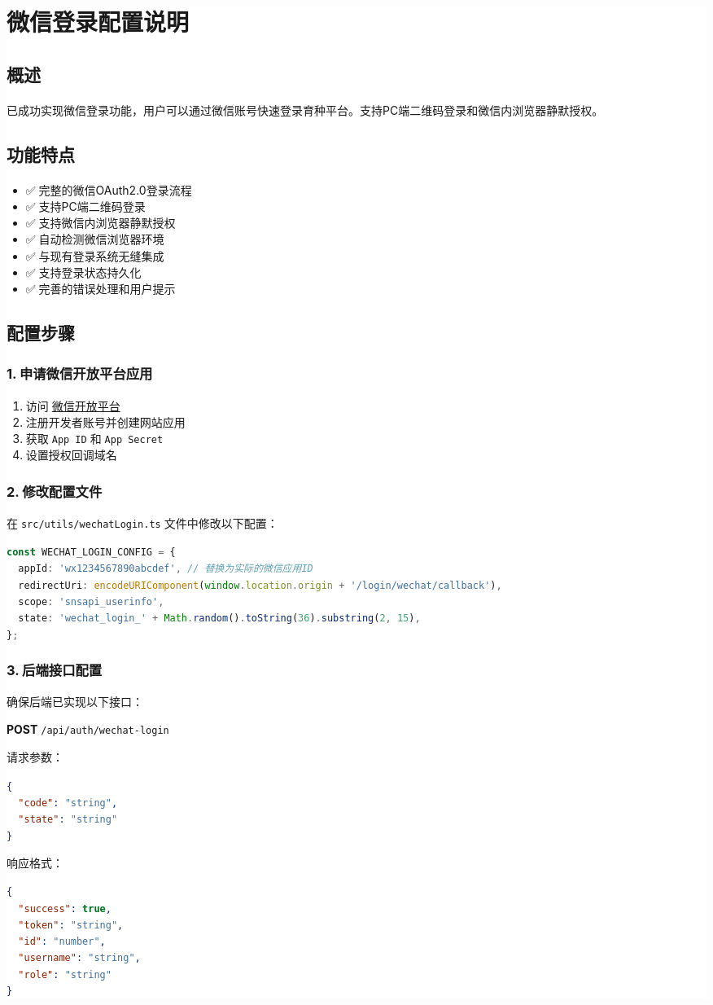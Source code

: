 # 微信登录配置说明

## 概述
已成功实现微信登录功能，用户可以通过微信账号快速登录育种平台。支持PC端二维码登录和微信内浏览器静默授权。

## 功能特点
- ✅ 完整的微信OAuth2.0登录流程
- ✅ 支持PC端二维码登录
- ✅ 支持微信内浏览器静默授权
- ✅ 自动检测微信浏览器环境
- ✅ 与现有登录系统无缝集成
- ✅ 支持登录状态持久化
- ✅ 完善的错误处理和用户提示

## 配置步骤

### 1. 申请微信开放平台应用
1. 访问 [微信开放平台](https://open.weixin.qq.com/)
2. 注册开发者账号并创建网站应用
3. 获取 `App ID` 和 `App Secret`
4. 设置授权回调域名

### 2. 修改配置文件
在 `src/utils/wechatLogin.ts` 文件中修改以下配置：

```typescript
const WECHAT_LOGIN_CONFIG = {
  appId: 'wx1234567890abcdef', // 替换为实际的微信应用ID
  redirectUri: encodeURIComponent(window.location.origin + '/login/wechat/callback'),
  scope: 'snsapi_userinfo',
  state: 'wechat_login_' + Math.random().toString(36).substring(2, 15),
};
```

### 3. 后端接口配置
确保后端已实现以下接口：

**POST** `/api/auth/wechat-login`

请求参数：
```json
{
  "code": "string",
  "state": "string"
}
```

响应格式：
```json
{
  "success": true,
  "token": "string",
  "id": "number",
  "username": "string",
  "role": "string"
}
```
